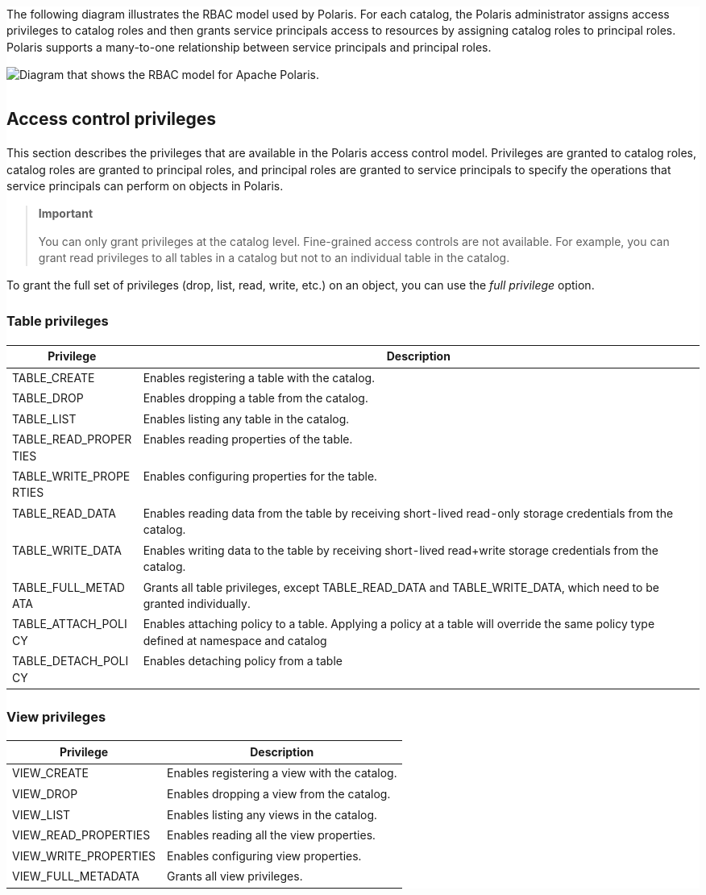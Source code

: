 The following diagram illustrates the RBAC model used by Polaris. For each catalog, the Polaris administrator assigns access
privileges to catalog roles and then grants service principals access to resources by assigning catalog roles to principal roles. Polaris
supports a many-to-one relationship between service principals and principal roles.

![Diagram that shows the RBAC model for Apache Polaris.](/img/rbac-model.svg "Apache Polaris RBAC model")

## Access control privileges

This section describes the privileges that are available in the Polaris access control model. Privileges are granted to catalog roles, catalog
roles are granted to principal roles, and principal roles are granted to service principals to specify the operations that service principals can
perform on objects in Polaris.

> **Important**
>
> You can only grant privileges at the catalog level. Fine-grained access controls are not available. For example, you can grant read 
> privileges to all tables in a catalog but not to an individual table in the catalog.

To grant the full set of privileges (drop, list, read, write, etc.) on an object, you can use the *full privilege* option.

### Table privileges

| Privilege | Description |
| --------- | ----------- |
| TABLE_CREATE | Enables registering a table with the catalog. |
| TABLE_DROP | Enables dropping a table from the catalog. |
| TABLE_LIST | Enables listing any table in the catalog. |
| TABLE_READ_PROPERTIES | Enables reading properties of the table. |
| TABLE_WRITE_PROPERTIES | Enables configuring properties for the table. |
| TABLE_READ_DATA | Enables reading data from the table by receiving short-lived read-only storage credentials from the catalog. |
| TABLE_WRITE_DATA | Enables writing data to the table by receiving short-lived read+write storage credentials from the catalog. |
| TABLE_FULL_METADATA | Grants all table privileges, except TABLE_READ_DATA and TABLE_WRITE_DATA, which need to be granted individually. |
| TABLE_ATTACH_POLICY | Enables attaching policy to a table. Applying a policy at a table will override the same policy type defined at namespace and catalog |
| TABLE_DETACH_POLICY | Enables detaching policy from a table |

### View privileges

| Privilege | Description |
| --------- | ----------- |
| VIEW_CREATE  | Enables registering a view with the catalog. |
| VIEW_DROP | Enables dropping a view from the catalog. |
| VIEW_LIST | Enables listing any views in the catalog.  |
| VIEW_READ_PROPERTIES | Enables reading all the view properties. |
| VIEW_WRITE_PROPERTIES | Enables configuring view properties. |
| VIEW_FULL_METADATA | Grants all view privileges. |
